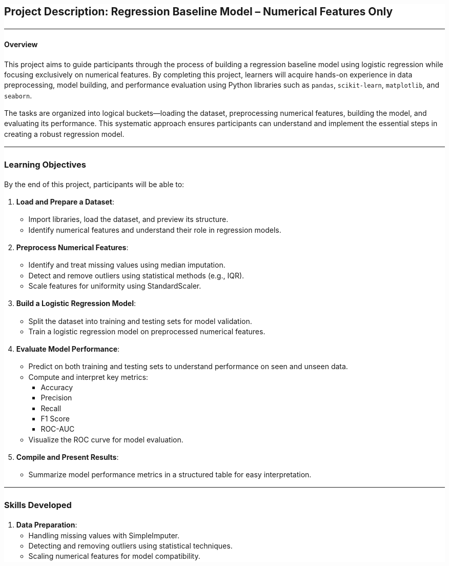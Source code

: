## **Project Description: Regression Baseline Model – Numerical Features Only**

---

#### **Overview**
This project aims to guide participants through the process of building a regression baseline model using logistic regression while focusing exclusively on numerical features. By completing this project, learners will acquire hands-on experience in data preprocessing, model building, and performance evaluation using Python libraries such as `pandas`, `scikit-learn`, `matplotlib`, and `seaborn`.

The tasks are organized into logical buckets—loading the dataset, preprocessing numerical features, building the model, and evaluating its performance. This systematic approach ensures participants can understand and implement the essential steps in creating a robust regression model.

---

### **Learning Objectives**

By the end of this project, participants will be able to:

1. **Load and Prepare a Dataset**:
   - Import libraries, load the dataset, and preview its structure.
   - Identify numerical features and understand their role in regression models.

2. **Preprocess Numerical Features**:
   - Identify and treat missing values using median imputation.
   - Detect and remove outliers using statistical methods (e.g., IQR).
   - Scale features for uniformity using StandardScaler.

3. **Build a Logistic Regression Model**:
   - Split the dataset into training and testing sets for model validation.
   - Train a logistic regression model on preprocessed numerical features.

4. **Evaluate Model Performance**:
   - Predict on both training and testing sets to understand performance on seen and unseen data.
   - Compute and interpret key metrics:
     - Accuracy
     - Precision
     - Recall
     - F1 Score
     - ROC-AUC
   - Visualize the ROC curve for model evaluation.

5. **Compile and Present Results**:
   - Summarize model performance metrics in a structured table for easy interpretation.

---

### **Skills Developed**

1. **Data Preparation**:
   - Handling missing values with SimpleImputer.
   - Detecting and removing outliers using statistical techniques.
   - Scaling numerical features for model compatibility.
